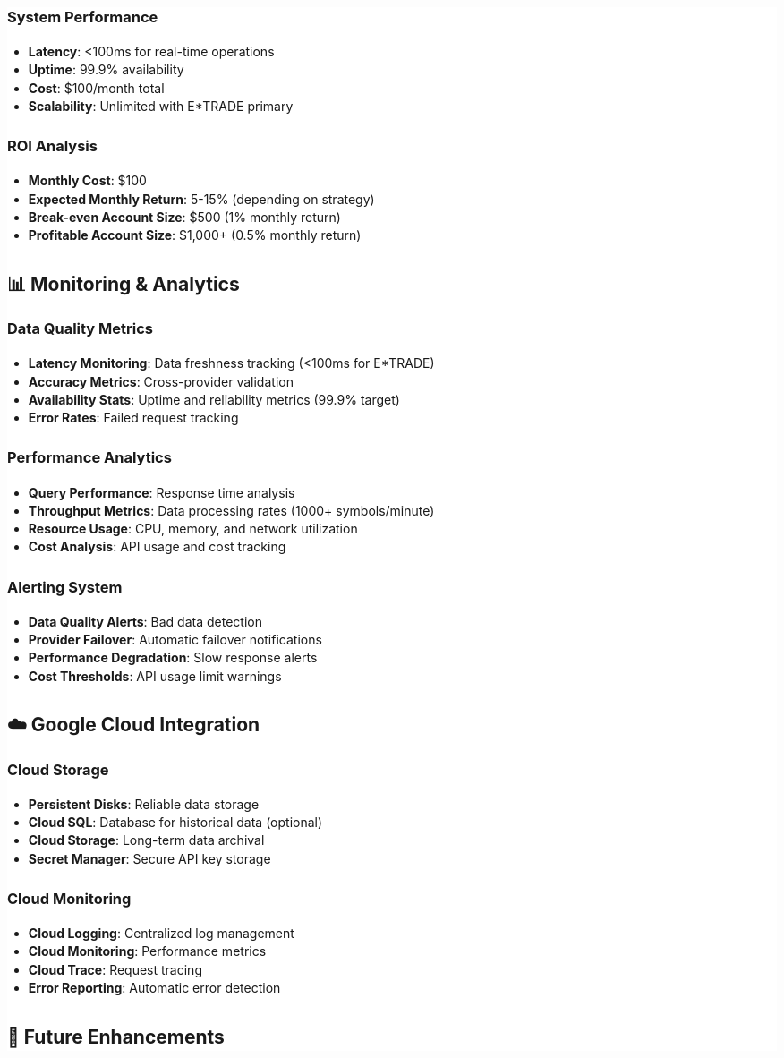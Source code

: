 ### **System Performance**
- **Latency**: <100ms for real-time operations
- **Uptime**: 99.9% availability
- **Cost**: $100/month total
- **Scalability**: Unlimited with E*TRADE primary

### **ROI Analysis**
- **Monthly Cost**: $100
- **Expected Monthly Return**: 5-15% (depending on strategy)
- **Break-even Account Size**: $500 (1% monthly return)
- **Profitable Account Size**: $1,000+ (0.5% monthly return)

## 📊 Monitoring & Analytics

### **Data Quality Metrics**
- **Latency Monitoring**: Data freshness tracking (<100ms for E*TRADE)
- **Accuracy Metrics**: Cross-provider validation
- **Availability Stats**: Uptime and reliability metrics (99.9% target)
- **Error Rates**: Failed request tracking

### **Performance Analytics**
- **Query Performance**: Response time analysis
- **Throughput Metrics**: Data processing rates (1000+ symbols/minute)
- **Resource Usage**: CPU, memory, and network utilization
- **Cost Analysis**: API usage and cost tracking

### **Alerting System**
- **Data Quality Alerts**: Bad data detection
- **Provider Failover**: Automatic failover notifications
- **Performance Degradation**: Slow response alerts
- **Cost Thresholds**: API usage limit warnings

## ☁️ Google Cloud Integration

### **Cloud Storage**
- **Persistent Disks**: Reliable data storage
- **Cloud SQL**: Database for historical data (optional)
- **Cloud Storage**: Long-term data archival
- **Secret Manager**: Secure API key storage

### **Cloud Monitoring**
- **Cloud Logging**: Centralized log management
- **Cloud Monitoring**: Performance metrics
- **Cloud Trace**: Request tracing
- **Error Reporting**: Automatic error detection

## 🚀 Future Enhancements
